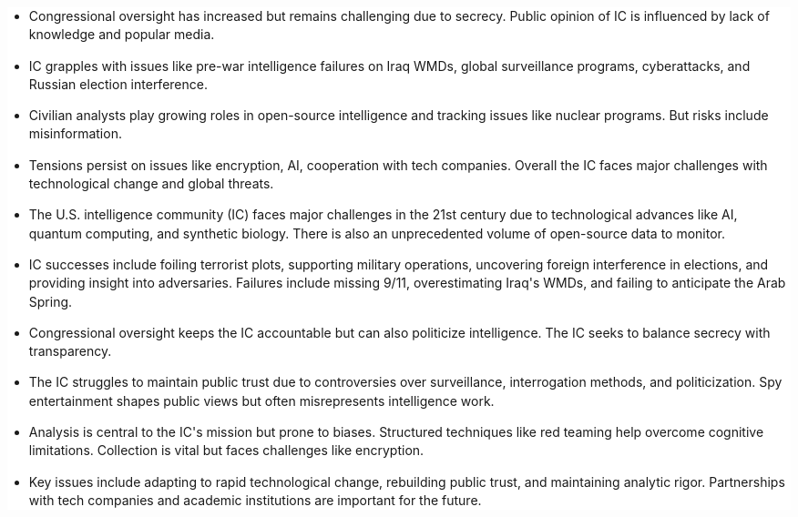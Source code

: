 - Congressional oversight has increased but remains challenging due to secrecy. Public opinion of IC is influenced by lack of knowledge and popular media. 

- IC grapples with issues like pre-war intelligence failures on Iraq WMDs, global surveillance programs, cyberattacks, and Russian election interference.

- Civilian analysts play growing roles in open-source intelligence and tracking issues like nuclear programs. But risks include misinformation. 

- Tensions persist on issues like encryption, AI, cooperation with tech companies. Overall the IC faces major challenges with technological change and global threats.

 

- The U.S. intelligence community (IC) faces major challenges in the 21st century due to technological advances like AI, quantum computing, and synthetic biology. There is also an unprecedented volume of open-source data to monitor. 

- IC successes include foiling terrorist plots, supporting military operations, uncovering foreign interference in elections, and providing insight into adversaries. Failures include missing 9/11, overestimating Iraq's WMDs, and failing to anticipate the Arab Spring.

- Congressional oversight keeps the IC accountable but can also politicize intelligence. The IC seeks to balance secrecy with transparency.

- The IC struggles to maintain public trust due to controversies over surveillance, interrogation methods, and politicization. Spy entertainment shapes public views but often misrepresents intelligence work.

- Analysis is central to the IC's mission but prone to biases. Structured techniques like red teaming help overcome cognitive limitations. Collection is vital but faces challenges like encryption. 

- Key issues include adapting to rapid technological change, rebuilding public trust, and maintaining analytic rigor. Partnerships with tech companies and academic institutions are important for the future.